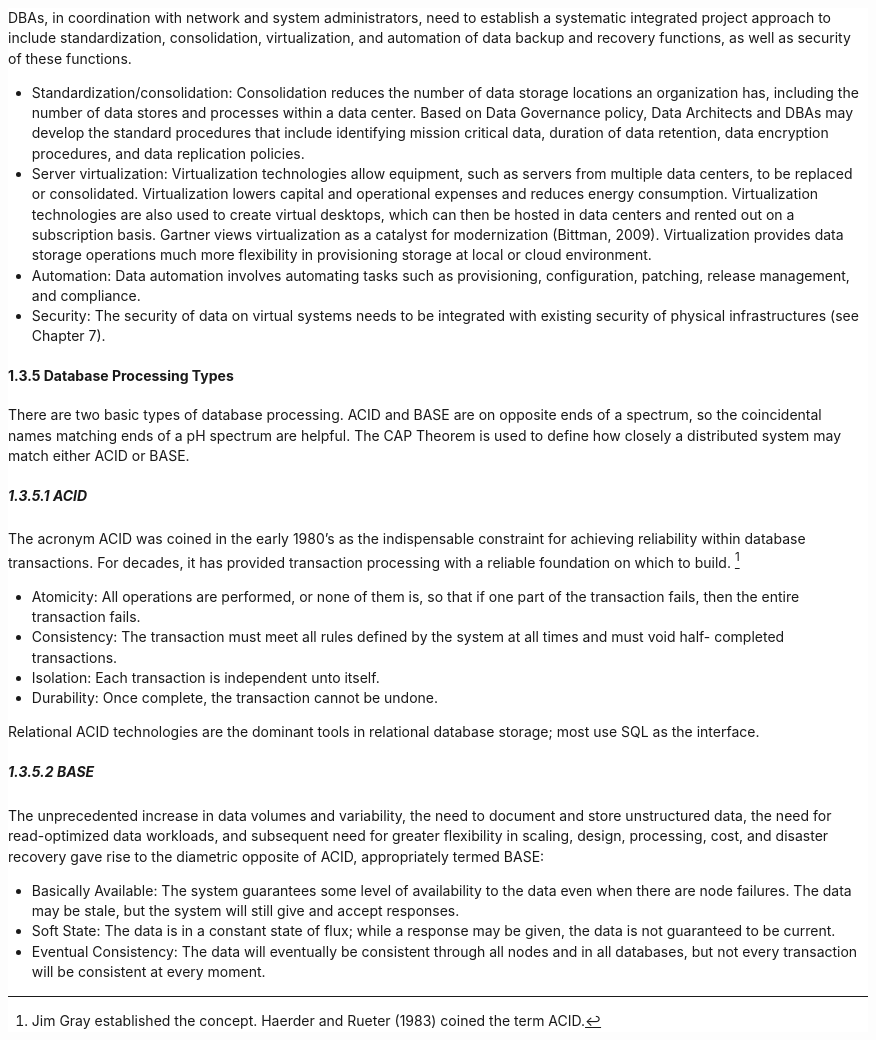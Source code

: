 DBAs, in coordination with network and system administrators, need to establish a systematic integrated project approach to include standardization, consolidation, virtualization, and automation of data backup and recovery functions, as well as security of these functions.

* Standardization/consolidation: Consolidation reduces the number of data storage locations an organization has, including the number of data stores and processes within a data center. Based on Data Governance policy, Data Architects and DBAs may develop the standard procedures that include identifying mission critical data, duration of data retention, data encryption procedures, and data replication policies.
* Server virtualization: Virtualization technologies allow equipment, such as servers from multiple data centers, to be replaced or consolidated. Virtualization lowers capital and operational expenses and reduces energy consumption. Virtualization technologies are also used to create virtual desktops, which can then be hosted in data centers and rented out on a subscription basis. Gartner views virtualization as a catalyst for modernization (Bittman, 2009). Virtualization provides data storage operations much more flexibility in provisioning storage at local or cloud environment.
* Automation: Data automation involves automating tasks such as provisioning, configuration, patching, release management, and compliance.
* Security: The security of data on virtual systems needs to be integrated with existing security of physical infrastructures (see Chapter 7).

#### 1.3.5 Database Processing Types

There are two basic types of database processing. ACID and BASE are on opposite ends of a spectrum, so the coincidental names matching ends of a pH spectrum are helpful. The CAP Theorem is used to define how closely a distributed system may match either ACID or BASE.

##### 1.3.5.1 ACID

The acronym ACID was coined in the early 1980’s as the indispensable constraint for achieving reliability within database transactions. For decades, it has provided transaction processing with a reliable foundation on which to build. [^34]

* Atomicity: All operations are performed, or none of them is, so that if one part of the transaction fails, then the entire transaction fails.
* Consistency: The transaction must meet all rules defined by the system at all times and must void half- completed transactions.
* Isolation: Each transaction is independent unto itself.
* Durability: Once complete, the transaction cannot be undone.

Relational ACID technologies are the dominant tools in relational database storage; most use SQL as the interface.

##### 1.3.5.2 BASE

The unprecedented increase in data volumes and variability, the need to document and store unstructured data, the need for read-optimized data workloads, and subsequent need for greater flexibility in scaling, design, processing, cost, and disaster recovery gave rise to the diametric opposite of ACID, appropriately termed BASE:

* Basically Available: The system guarantees some level of availability to the data even when there are node failures. The data may be stale, but the system will still give and accept responses.
* Soft State: The data is in a constant state of flux; while a response may be given, the data is not guaranteed to be current.
* Eventual Consistency: The data will eventually be consistent through all nodes and in all databases, but not every transaction will be consistent at every moment.


[^34]: Jim Gray established the concept. Haerder and Rueter (1983) coined the term ACID.
[^35]: http://bit.ly/1gA4mpr.
[^36]: http://bit.ly/1rWAUxS (accessed 2/28/2016) has a list of all data access methods for BASE-type systems.